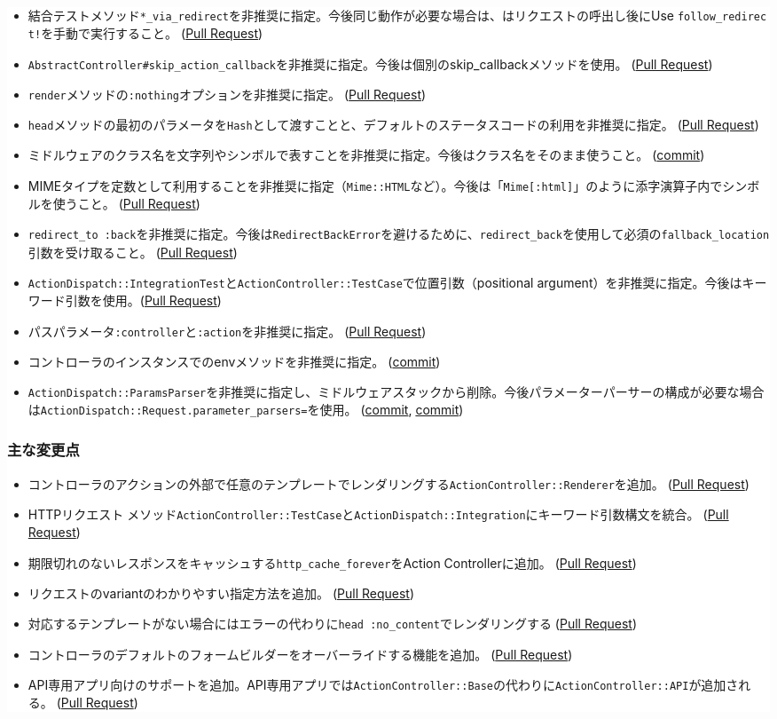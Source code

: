 *   結合テストメソッド`*_via_redirect`を非推奨に指定。今後同じ動作が必要な場合は、はリクエストの呼出し後にUse `follow_redirect!`を手動で実行すること。
    ([Pull Request](https://github.com/rails/rails/pull/18693))

*  `AbstractController#skip_action_callback`を非推奨に指定。今後は個別のskip_callbackメソッドを使用。
    ([Pull Request](https://github.com/rails/rails/pull/19060))

*  `render`メソッドの`:nothing`オプションを非推奨に指定。
    ([Pull Request](https://github.com/rails/rails/pull/20336))

*  `head`メソッドの最初のパラメータを`Hash`として渡すことと、デフォルトのステータスコードの利用を非推奨に指定。
    ([Pull Request](https://github.com/rails/rails/pull/20407))

*  ミドルウェアのクラス名を文字列やシンボルで表すことを非推奨に指定。今後はクラス名をそのまま使うこと。
    ([commit](https://github.com/rails/rails/commit/83b767ce))

*  MIMEタイプを定数として利用することを非推奨に指定（`Mime::HTML`など）。今後は「`Mime[:html]`」のように添字演算子内でシンボルを使うこと。
    ([Pull Request](https://github.com/rails/rails/pull/21869))

*  `redirect_to :back`を非推奨に指定。今後は`RedirectBackError`を避けるために、`redirect_back`を使用して必須の`fallback_location`引数を受け取ること。
    ([Pull Request](https://github.com/rails/rails/pull/22506))

*   `ActionDispatch::IntegrationTest`と`ActionController::TestCase`で位置引数（positional argument）を非推奨に指定。今後はキーワード引数を使用。([Pull Request](https://github.com/rails/rails/pull/18323))

*  パスパラメータ`:controller`と`:action`を非推奨に指定。
    ([Pull Request](https://github.com/rails/rails/pull/23980))

*   コントローラのインスタンスでのenvメソッドを非推奨に指定。
    ([commit](https://github.com/rails/rails/commit/05934d24aff62d66fc62621aa38dae6456e276be))

*   `ActionDispatch::ParamsParser`を非推奨に指定し、ミドルウェアスタックから削除。今後パラメーターパーサーの構成が必要な場合は`ActionDispatch::Request.parameter_parsers=`を使用。
    ([commit](https://github.com/rails/rails/commit/38d2bf5fd1f3e014f2397898d371c339baa627b1), [commit](https://github.com/rails/rails/commit/5ed38014811d4ce6d6f957510b9153938370173b))

### 主な変更点

*  コントローラのアクションの外部で任意のテンプレートでレンダリングする`ActionController::Renderer`を追加。
    ([Pull Request](https://github.com/rails/rails/pull/18546))

*   HTTPリクエスト メソッド`ActionController::TestCase`と`ActionDispatch::Integration`にキーワード引数構文を統合。
    ([Pull Request](https://github.com/rails/rails/pull/18323))

*   期限切れのないレスポンスをキャッシュする`http_cache_forever`をAction Controllerに追加。
    ([Pull Request](https://github.com/rails/rails/pull/18394))

*   リクエストのvariantのわかりやすい指定方法を追加。
    ([Pull Request](https://github.com/rails/rails/pull/18939))

*   対応するテンプレートがない場合にはエラーの代わりに`head :no_content`でレンダリングする
    ([Pull Request](https://github.com/rails/rails/pull/19377))

*   コントローラのデフォルトのフォームビルダーをオーバーライドする機能を追加。
    ([Pull Request](https://github.com/rails/rails/pull/19736))

*   API専用アプリ向けのサポートを追加。API専用アプリでは`ActionController::Base`の代わりに`ActionController::API`が追加される。
    ([Pull Request](https://github.com/rails/rails/pull/19832))


[railties]:       https://github.com/rails/rails/blob/5-0-stable/railties/CHANGELOG.md
[action-pack]:    https://github.com/rails/rails/blob/5-0-stable/actionpack/CHANGELOG.md
[action-view]:    https://github.com/rails/rails/blob/5-0-stable/actionview/CHANGELOG.md
[action-mailer]:  https://github.com/rails/rails/blob/5-0-stable/actionmailer/CHANGELOG.md
[action-cable]:   https://github.com/rails/rails/blob/5-0-stable/actioncable/CHANGELOG.md
[active-record]:  https://github.com/rails/rails/blob/5-0-stable/activerecord/CHANGELOG.md
[active-model]:   https://github.com/rails/rails/blob/5-0-stable/activemodel/CHANGELOG.md
[active-support]: https://github.com/rails/rails/blob/5-0-stable/activesupport/CHANGELOG.md
[active-job]:     https://github.com/rails/rails/blob/5-0-stable/activejob/CHANGELOG.md